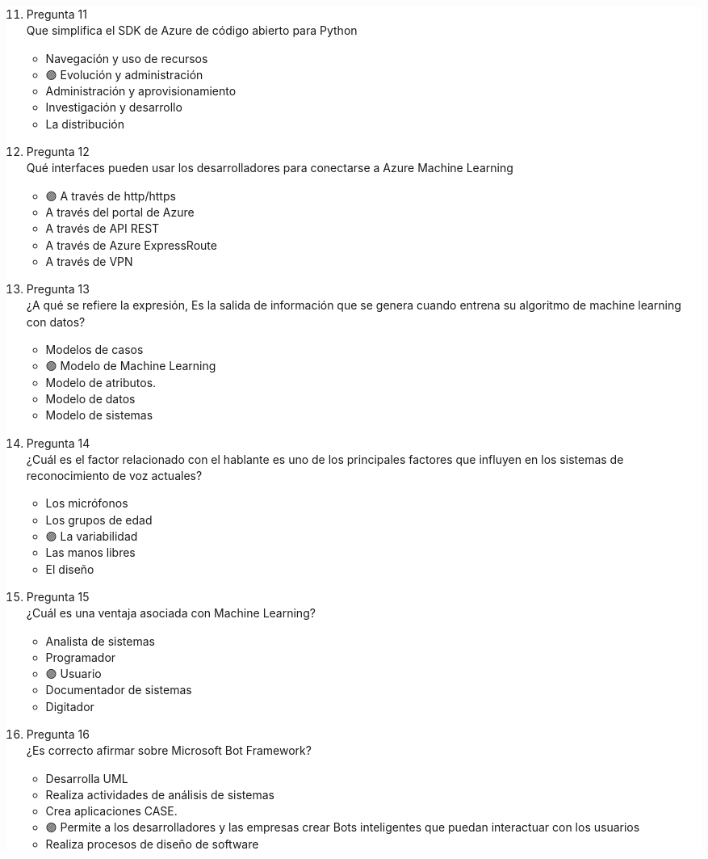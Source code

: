 
11. Pregunta 11  
Que simplifica el SDK de Azure de código abierto para Python
    - Navegación y uso de recursos
    - 🟣 Evolución y administración
    - Administración y aprovisionamiento 
    - Investigación y desarrollo
    - La distribución


12. Pregunta 12  
Qué interfaces pueden usar los desarrolladores para conectarse a Azure Machine Learning
    - 🟣 A través de http/https
    - A través del portal de Azure
    - A través de API REST
    - A través de Azure ExpressRoute
    - A través de VPN


13. Pregunta 13  
¿A qué se refiere la expresión, Es la salida de información que se genera cuando entrena su algoritmo de machine learning con datos?
    - Modelos de casos
    - 🟣 Modelo de Machine Learning
    - Modelo de atributos.
    - Modelo de datos
    - Modelo de sistemas


14. Pregunta 14  
¿Cuál es el factor relacionado con el hablante es uno de los principales factores que influyen en los sistemas de reconocimiento de voz actuales?
    - Los micrófonos
    - Los grupos de edad
    - 🟣 La variabilidad
    - Las manos libres
    - El diseño


15. Pregunta 15  
¿Cuál es una ventaja asociada con Machine Learning?
    - Analista de sistemas
    - Programador
    - 🟣 Usuario
    - Documentador de sistemas
    - Digitador


16. Pregunta 16  
¿Es correcto afirmar sobre Microsoft Bot Framework?
    - Desarrolla UML
    - Realiza actividades de análisis de sistemas
    - Crea aplicaciones CASE.
    - 🟣 Permite a los desarrolladores y las empresas crear Bots inteligentes que puedan interactuar con los usuarios
    - Realiza procesos de diseño de software
